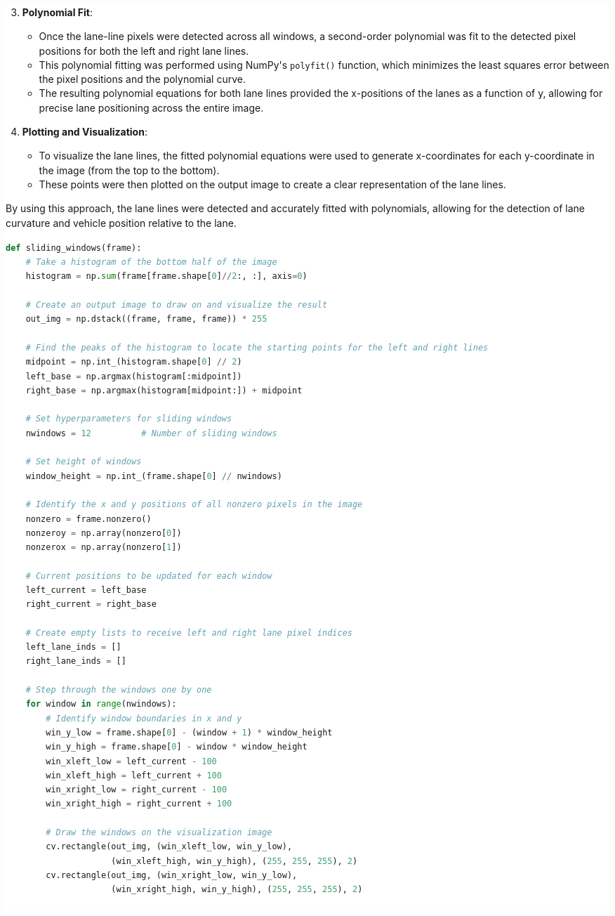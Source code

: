 3. **Polynomial Fit**:
    - Once the lane-line pixels were detected across all windows, a second-order polynomial was fit to the detected pixel positions for both the left and right lane lines.
    - This polynomial fitting was performed using NumPy's `polyfit()` function, which minimizes the least squares error between the pixel positions and the polynomial curve.
    - The resulting polynomial equations for both lane lines provided the x-positions of the lanes as a function of y, allowing for precise lane positioning across the entire image.

4. **Plotting and Visualization**:
    - To visualize the lane lines, the fitted polynomial equations were used to generate x-coordinates for each y-coordinate in the image (from the top to the bottom).
    - These points were then plotted on the output image to create a clear representation of the lane lines.

By using this approach, the lane lines were detected and accurately fitted with polynomials, allowing for the detection of lane curvature and vehicle position relative to the lane.

```python
def sliding_windows(frame):
    # Take a histogram of the bottom half of the image
    histogram = np.sum(frame[frame.shape[0]//2:, :], axis=0) 

    # Create an output image to draw on and visualize the result
    out_img = np.dstack((frame, frame, frame)) * 255

    # Find the peaks of the histogram to locate the starting points for the left and right lines
    midpoint = np.int_(histogram.shape[0] // 2)
    left_base = np.argmax(histogram[:midpoint])
    right_base = np.argmax(histogram[midpoint:]) + midpoint

    # Set hyperparameters for sliding windows
    nwindows = 12          # Number of sliding windows

    # Set height of windows
    window_height = np.int_(frame.shape[0] // nwindows)

    # Identify the x and y positions of all nonzero pixels in the image
    nonzero = frame.nonzero()
    nonzeroy = np.array(nonzero[0])
    nonzerox = np.array(nonzero[1])

    # Current positions to be updated for each window
    left_current = left_base
    right_current = right_base

    # Create empty lists to receive left and right lane pixel indices
    left_lane_inds = []
    right_lane_inds = []

    # Step through the windows one by one
    for window in range(nwindows):
        # Identify window boundaries in x and y
        win_y_low = frame.shape[0] - (window + 1) * window_height
        win_y_high = frame.shape[0] - window * window_height
        win_xleft_low = left_current - 100
        win_xleft_high = left_current + 100
        win_xright_low = right_current - 100
        win_xright_high = right_current + 100

        # Draw the windows on the visualization image
        cv.rectangle(out_img, (win_xleft_low, win_y_low),
                     (win_xleft_high, win_y_high), (255, 255, 255), 2)
        cv.rectangle(out_img, (win_xright_low, win_y_low),
                     (win_xright_high, win_y_high), (255, 255, 255), 2)
        
```